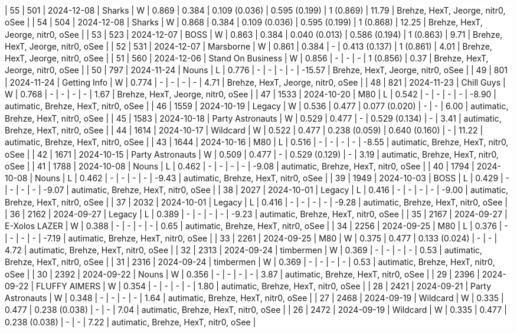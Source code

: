 |           55 |      501 | 2024-12-08 | Sharks             | W   | 0.869      | 0.384        | 0.109 (0.036)    | 0.595 (0.199)    | 1 (0.869) |    11.79 | Brehze, HexT, Jeorge, nitr0, oSee    |
|           54 |      504 | 2024-12-08 | Sharks             | W   | 0.868      | 0.384        | 0.109 (0.036)    | 0.595 (0.199)    | 1 (0.868) |    12.25 | Brehze, HexT, Jeorge, nitr0, oSee    |
|           53 |      523 | 2024-12-07 | BOSS               | W   | 0.863      | 0.384        | 0.040 (0.013)    | 0.586 (0.194)    | 1 (0.863) |     9.71 | Brehze, HexT, Jeorge, nitr0, oSee    |
|           52 |      531 | 2024-12-07 | Marsborne          | W   | 0.861      | 0.384        | -                | 0.413 (0.137)    | 1 (0.861) |     4.01 | Brehze, HexT, Jeorge, nitr0, oSee    |
|           51 |      560 | 2024-12-06 | Stand On Business  | W   | 0.856      | -            | -                | -                | 1 (0.856) |     0.37 | Brehze, HexT, Jeorge, nitr0, oSee    |
|           50 |      797 | 2024-11-24 | Nouns              | L   | 0.776      | -            | -                | -                | -         |   -15.57 | Brehze, HexT, Jeorge, nitr0, oSee    |
|           49 |      801 | 2024-11-24 | Getting Info       | W   | 0.774      | -            | -                | -                | -         |     4.71 | Brehze, HexT, Jeorge, nitr0, oSee    |
|           48 |      821 | 2024-11-23 | Chill Guys         | W   | 0.768      | -            | -                | -                | -         |     1.67 | Brehze, HexT, Jeorge, nitr0, oSee    |
|           47 |     1533 | 2024-10-20 | M80                | L   | 0.542      | -            | -                | -                | -         |    -8.90 | autimatic, Brehze, HexT, nitr0, oSee |
|           46 |     1559 | 2024-10-19 | Legacy             | W   | 0.536      | 0.477        | 0.077 (0.020)    | -                | -         |     6.00 | autimatic, Brehze, HexT, nitr0, oSee |
|           45 |     1583 | 2024-10-18 | Party Astronauts   | W   | 0.529      | 0.477        | -                | 0.529 (0.134)    | -         |     3.41 | autimatic, Brehze, HexT, nitr0, oSee |
|           44 |     1614 | 2024-10-17 | Wildcard           | W   | 0.522      | 0.477        | 0.238 (0.059)    | 0.640 (0.160)    | -         |    11.22 | autimatic, Brehze, HexT, nitr0, oSee |
|           43 |     1644 | 2024-10-16 | M80                | L   | 0.516      | -            | -                | -                | -         |    -8.55 | autimatic, Brehze, HexT, nitr0, oSee |
|           42 |     1671 | 2024-10-15 | Party Astronauts   | W   | 0.509      | 0.477        | -                | 0.529 (0.129)    | -         |     3.19 | autimatic, Brehze, HexT, nitr0, oSee |
|           41 |     1788 | 2024-10-08 | Nouns              | L   | 0.462      | -            | -                | -                | -         |    -9.08 | autimatic, Brehze, HexT, nitr0, oSee |
|           40 |     1794 | 2024-10-08 | Nouns              | L   | 0.462      | -            | -                | -                | -         |    -9.43 | autimatic, Brehze, HexT, nitr0, oSee |
|           39 |     1949 | 2024-10-03 | BOSS               | L   | 0.429      | -            | -                | -                | -         |    -9.07 | autimatic, Brehze, HexT, nitr0, oSee |
|           38 |     2027 | 2024-10-01 | Legacy             | L   | 0.416      | -            | -                | -                | -         |    -9.00 | autimatic, Brehze, HexT, nitr0, oSee |
|           37 |     2032 | 2024-10-01 | Legacy             | L   | 0.416      | -            | -                | -                | -         |    -9.28 | autimatic, Brehze, HexT, nitr0, oSee |
|           36 |     2162 | 2024-09-27 | Legacy             | L   | 0.389      | -            | -                | -                | -         |    -9.23 | autimatic, Brehze, HexT, nitr0, oSee |
|           35 |     2167 | 2024-09-27 | E-Xolos LAZER      | W   | 0.388      | -            | -                | -                | -         |     0.65 | autimatic, Brehze, HexT, nitr0, oSee |
|           34 |     2256 | 2024-09-25 | M80                | L   | 0.376      | -            | -                | -                | -         |    -7.19 | autimatic, Brehze, HexT, nitr0, oSee |
|           33 |     2261 | 2024-09-25 | M80                | W   | 0.375      | 0.477        | 0.133 (0.024)    | -                | -         |     4.72 | autimatic, Brehze, HexT, nitr0, oSee |
|           32 |     2313 | 2024-09-24 | timbermen          | W   | 0.369      | -            | -                | -                | -         |     0.53 | autimatic, Brehze, HexT, nitr0, oSee |
|           31 |     2316 | 2024-09-24 | timbermen          | W   | 0.369      | -            | -                | -                | -         |     0.53 | autimatic, Brehze, HexT, nitr0, oSee |
|           30 |     2392 | 2024-09-22 | Nouns              | W   | 0.356      | -            | -                | -                | -         |     3.87 | autimatic, Brehze, HexT, nitr0, oSee |
|           29 |     2396 | 2024-09-22 | FLUFFY AIMERS      | W   | 0.354      | -            | -                | -                | -         |     1.80 | autimatic, Brehze, HexT, nitr0, oSee |
|           28 |     2421 | 2024-09-21 | Party Astronauts   | W   | 0.348      | -            | -                | -                | -         |     1.64 | autimatic, Brehze, HexT, nitr0, oSee |
|           27 |     2468 | 2024-09-19 | Wildcard           | W   | 0.335      | 0.477        | 0.238 (0.038)    | -                | -         |     7.04 | autimatic, Brehze, HexT, nitr0, oSee |
|           26 |     2472 | 2024-09-19 | Wildcard           | W   | 0.335      | 0.477        | 0.238 (0.038)    | -                | -         |     7.22 | autimatic, Brehze, HexT, nitr0, oSee |